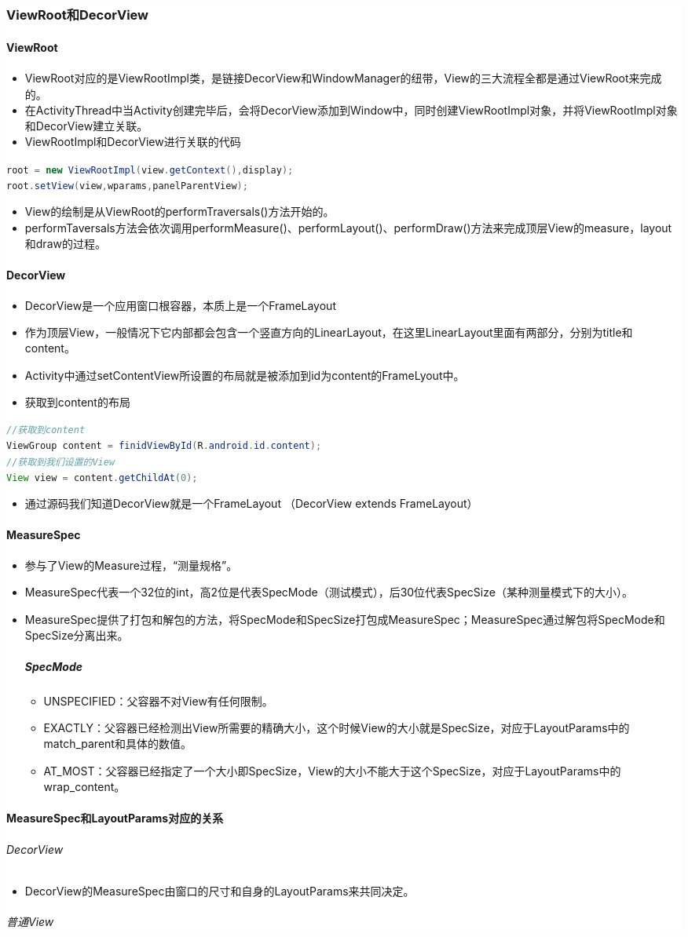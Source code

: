 

### ViewRoot和DecorView

#### ViewRoot

- ViewRoot对应的是ViewRootImpl类，是链接DecorView和WindowManager的纽带，View的三大流程全都是通过ViewRoot来完成的。
- 在ActivityThread中当Activity创建完毕后，会将DecorView添加到Window中，同时创建ViewRootImpl对象，并将ViewRootImpl对象和DecorView建立关联。
- ViewRootImpl和DecorView进行关联的代码
```java
root = new ViewRootImpl(view.getContext(),display);
root.setView(view,wparams,panelParentView);
```
- View的绘制是从ViewRoot的performTraversals()方法开始的。
- performTaversals方法会依次调用performMeasure()、performLayout()、performDraw()方法来完成顶层View的measure，layout和draw的过程。
#### DecorView

- DecorView是一个应用窗口根容器，本质上是一个FrameLayout

- 作为顶层View，一般情况下它内部都会包含一个竖直方向的LinearLayout，在这里LinearLayout里面有两部分，分别为title和content。
- Activity中通过setContentView所设置的布局就是被添加到id为content的FrameLyout中。
- 获取到content的布局
```java
//获取到content
ViewGroup content = finidViewById(R.android.id.content);
//获取到我们设置的View
View view = content.getChildAt(0);
```
- 通过源码我们知道DecorView就是一个FrameLayout （DecorView extends FrameLayout）

#### MeasureSpec

- 参与了View的Measure过程，“测量规格”。

- MeasureSpec代表一个32位的int，高2位是代表SpecMode（测试模式），后30位代表SpecSize（某种测量模式下的大小）。

- MeasureSpec提供了打包和解包的方法，将SpecMode和SpecSize打包成MeasureSpec；MeasureSpec通过解包将SpecMode和SpecSize分离出来。

  ##### SpecMode

  - UNSPECIFIED：父容器不对View有任何限制。

  - EXACTLY：父容器已经检测出View所需要的精确大小，这个时候View的大小就是SpecSize，对应于LayoutParams中的match_parent和具体的数值。

  - AT_MOST：父容器已经指定了一个大小即SpecSize，View的大小不能大于这个SpecSize，对应于LayoutParams中的wrap_content。

    

#### MeasureSpec和LayoutParams对应的关系

###### DecorView

- DecorView的MeasureSpec由窗口的尺寸和自身的LayoutParams来共同决定。

###### 普通View
